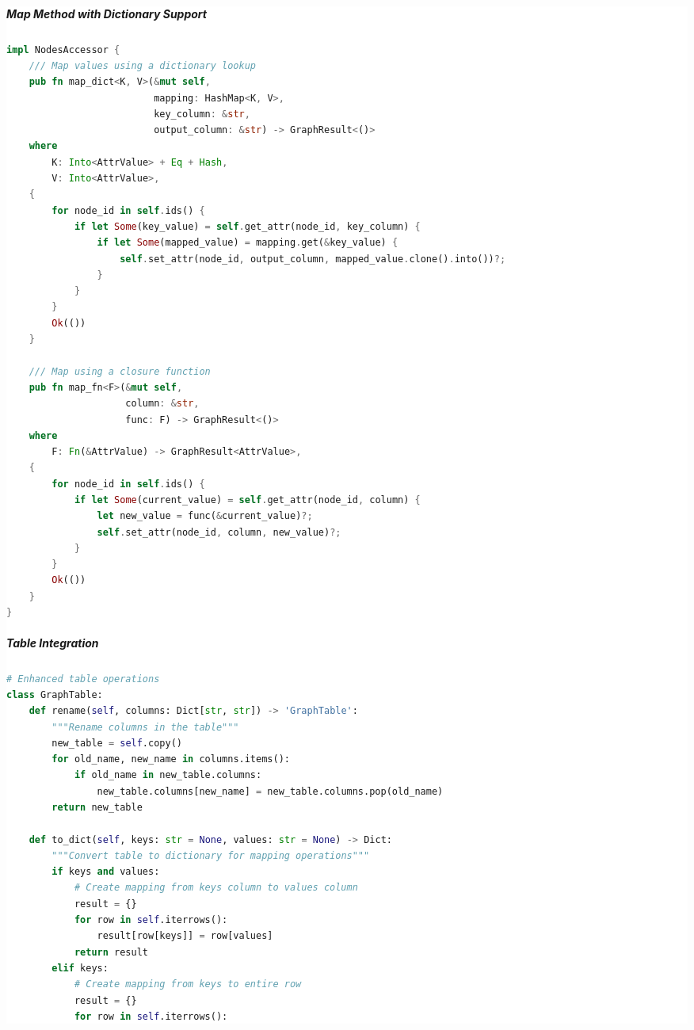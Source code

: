 ##### **Map Method with Dictionary Support**
```rust
impl NodesAccessor {
    /// Map values using a dictionary lookup
    pub fn map_dict<K, V>(&mut self, 
                          mapping: HashMap<K, V>, 
                          key_column: &str,
                          output_column: &str) -> GraphResult<()>
    where
        K: Into<AttrValue> + Eq + Hash,
        V: Into<AttrValue>,
    {
        for node_id in self.ids() {
            if let Some(key_value) = self.get_attr(node_id, key_column) {
                if let Some(mapped_value) = mapping.get(&key_value) {
                    self.set_attr(node_id, output_column, mapped_value.clone().into())?;
                }
            }
        }
        Ok(())
    }
    
    /// Map using a closure function
    pub fn map_fn<F>(&mut self, 
                     column: &str, 
                     func: F) -> GraphResult<()>
    where
        F: Fn(&AttrValue) -> GraphResult<AttrValue>,
    {
        for node_id in self.ids() {
            if let Some(current_value) = self.get_attr(node_id, column) {
                let new_value = func(&current_value)?;
                self.set_attr(node_id, column, new_value)?;
            }
        }
        Ok(())
    }
}
```

##### **Table Integration**
```python
# Enhanced table operations
class GraphTable:
    def rename(self, columns: Dict[str, str]) -> 'GraphTable':
        """Rename columns in the table"""
        new_table = self.copy()
        for old_name, new_name in columns.items():
            if old_name in new_table.columns:
                new_table.columns[new_name] = new_table.columns.pop(old_name)
        return new_table
    
    def to_dict(self, keys: str = None, values: str = None) -> Dict:
        """Convert table to dictionary for mapping operations"""
        if keys and values:
            # Create mapping from keys column to values column
            result = {}
            for row in self.iterrows():
                result[row[keys]] = row[values]
            return result
        elif keys:
            # Create mapping from keys to entire row
            result = {}
            for row in self.iterrows():
```